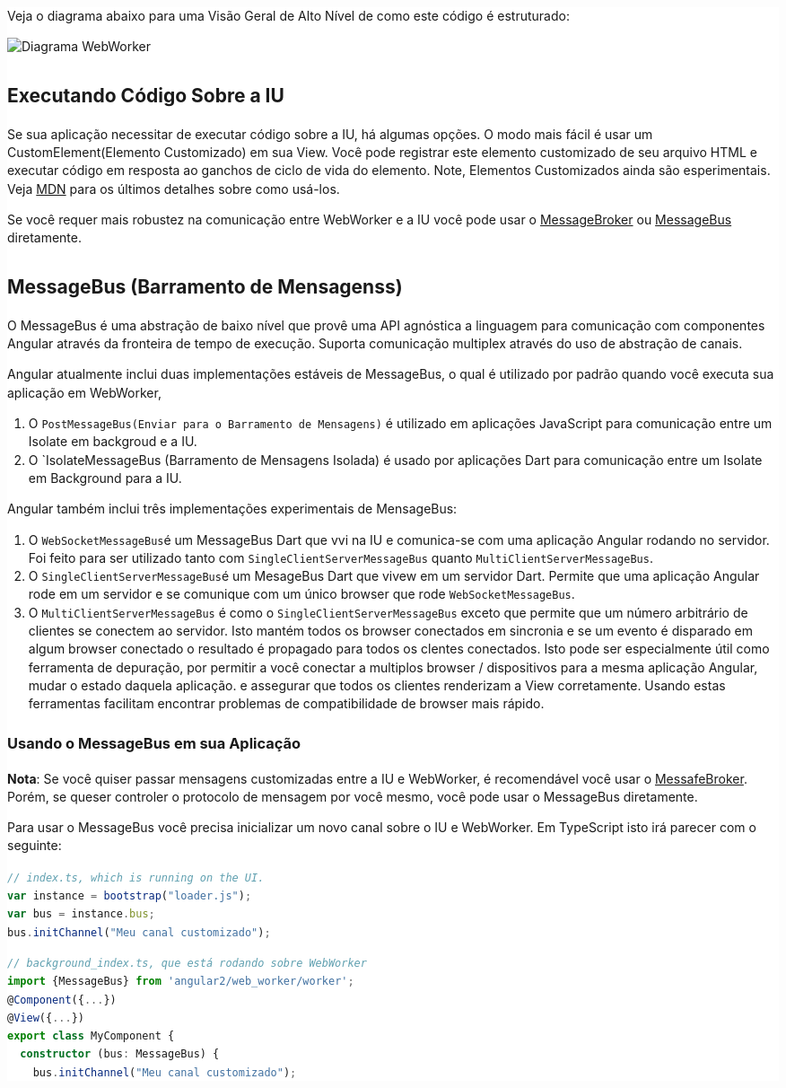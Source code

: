 Veja o diagrama abaixo para uma Visão Geral de Alto Nível de como este código é estruturado:

![Diagrama WebWorker](http://stanford.edu/~jteplitz/ng_2_worker.png)

## Executando Código Sobre a IU
Se sua aplicação necessitar de executar código sobre a IU, há algumas opções. O modo mais fácil é usar um CustomElement(Elemento Customizado) em sua View. Você pode registrar este elemento customizado de seu arquivo HTML e executar código em resposta ao ganchos de ciclo de vida do elemento. Note, Elementos Customizados ainda são esperimentais. Veja [MDN](https://developer.mozilla.org/en-US/docs/Web/Web_Components/Custom_Elements) para os últimos detalhes sobre como usá-los.

Se você requer mais robustez na comunicação entre WebWorker e a IU você pode usar o [MessageBroker](#usando-o-messagebroker-em-sua-aplicação) ou [MessageBus](#usando-o-messagebus-em-sua-aplicação) diretamente.

## MessageBus (Barramento de Mensagenss)
O MessageBus é uma abstração de baixo nível que provê uma API agnóstica a linguagem para comunicação com componentes Angular através da fronteira de tempo de execução. Suporta comunicação multiplex através do uso de abstração de canais.

Angular atualmente inclui duas implementações estáveis de MessageBus, o qual é utilizado por padrão quando você executa sua aplicação em WebWorker,

1. O `PostMessageBus(Enviar para o Barramento de Mensagens)` é utilizado em aplicações JavaScript para comunicação entre um Isolate em backgroud e a IU.
2. O `IsolateMessageBus (Barramento de Mensagens Isolada) é usado por aplicações Dart para comunicação entre um Isolate em Background para a IU.

Angular também inclui três implementações experimentais de MensageBus: 


1. O `WebSocketMessageBus`é um MessageBus Dart que vvi na IU e comunica-se com uma aplicação Angular rodando no servidor. Foi feito para ser utilizado tanto com `SingleClientServerMessageBus` quanto `MultiClientServerMessageBus`. 
2. O `SingleClientServerMessageBus`é um MesageBus Dart que vivew em um servidor Dart. Permite que uma aplicação Angular rode em um servidor e se comunique com um único browser que rode `WebSocketMessageBus`.
3. O `MultiClientServerMessageBus` é como o `SingleClientServerMessageBus` exceto que permite que um número arbitrário de clientes se conectem ao servidor. Isto mantém todos os browser conectados em sincronia e se um evento é disparado em algum browser conectado o resultado é propagado para todos os clentes conectados. Isto pode ser especialmente útil como ferramenta de depuração, por permitir a você conectar a multiplos browser / dispositivos para a mesma aplicação Angular, mudar o estado daquela aplicação. e assegurar que todos os clientes renderizam a View corretamente. Usando estas ferramentas facilitam encontrar problemas de compatibilidade de browser mais rápido. 

### Usando o MessageBus em sua Aplicação
**Nota**: Se você quiser passar mensagens customizadas entre a IU e WebWorker, é recomendável você usar o [MessafeBroker](#usando-o-messagebroker-em-sua-aplicação). Porém, se queser controler o protocolo de mensagem por você mesmo, você pode usar o MessageBus diretamente.

Para usar o MessageBus você precisa inicializar um novo canal sobre o IU e WebWorker.
Em TypeScript isto irá parecer com o seguinte:
```TypeScript
// index.ts, which is running on the UI.
var instance = bootstrap("loader.js");
var bus = instance.bus;
bus.initChannel("Meu canal customizado");
```
```TypeScript
// background_index.ts, que está rodando sobre WebWorker
import {MessageBus} from 'angular2/web_worker/worker';
@Component({...})
@View({...})
export class MyComponent {
  constructor (bus: MessageBus) {
    bus.initChannel("Meu canal customizado");
```